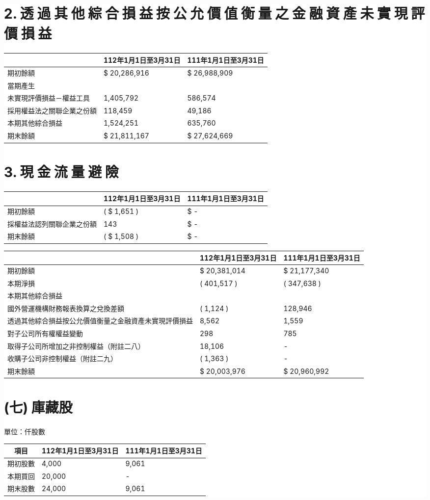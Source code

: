# 2. 透 過 其 他 綜 合 損 益 按 公 允 價 值 衡 量 之 金 融 資 產 未 實 現 評 價 損 益

| |112年1月1日至3月31日|111年1月1日至3月31日|
|---|---|---|
|期初餘額|$ 20,286,916|$ 26,988,909|
|當期產生| | |
|未實現評價損益－權益工具|1,405,792|586,574|
|採用權益法之關聯企業之份額|118,459|49,186|
|本期其他綜合損益|1,524,251|635,760|
|期末餘額|$ 21,811,167|$ 27,624,669|

# 3. 現 金 流 量 避 險

| |112年1月1日至3月31日|111年1月1日至3月31日|
|---|---|---|
|期初餘額|( $ 1,651 )|$ -|
|採權益法認列關聯企業之份額|143|$ -|
|期末餘額|( $ 1,508 )|$ -|# (六) 非控制權益

| |112年1月1日至3月31日|111年1月1日至3月31日|
|---|---|---|
|期初餘額|$ 20,381,014|$ 21,177,340|
|本期淨損|( 401,517 )|( 347,638 )|
|本期其他綜合損益| | |
|國外營運機構財務報表換算之兌換差額|( 1,124 )|128,946|
|透過其他綜合損益按公允價值衡量之金融資產未實現評價損益|8,562|1,559|
|對子公司所有權權益變動|298|785|
|取得子公司所增加之非控制權益（附註二八）|18,106|-|
|收購子公司非控制權益（附註二九）|( 1,363 )|-|
|期末餘額|$ 20,003,976|$ 20,960,992|

# (七) 庫藏股

單位：仟股數

|項目|112年1月1日至3月31日|111年1月1日至3月31日|
|---|---|---|
|期初股數|4,000|9,061|
|本期買回|20,000|-|
|期末股數|24,000|9,061|
